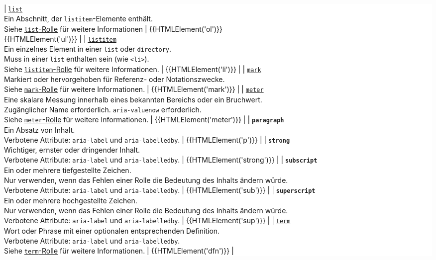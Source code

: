 | [`list`](/de/docs/Web/Accessibility/ARIA/Reference/Roles/list_role)<br/>Ein Abschnitt, der `listitem`-Elemente enthält.<br/> Siehe [`list`-Rolle](/de/docs/Web/Accessibility/ARIA/Reference/Roles/list_role) für weitere Informationen                                                                                                                                                                  | {{HTMLElement('ol')}}<br/>{{HTMLElement('ul')}}                                                                                                                                                                                                                      |
| [`listitem`](/de/docs/Web/Accessibility/ARIA/Reference/Roles/listitem_role)<br/>Ein einzelnes Element in einer `list` oder `directory`.<br/>Muss in einer `list` enthalten sein (wie `<li>`).<br>Siehe [`listitem`-Rolle](/de/docs/Web/Accessibility/ARIA/Reference/Roles/listitem_role) für weitere Informationen.                                                                                     | {{HTMLElement('li')}}                                                                                                                                                                                                                                                |
| [`mark`](/de/docs/Web/Accessibility/ARIA/Reference/Roles/mark_role)<br/>Markiert oder hervorgehoben für Referenz- oder Notationszwecke.<br>Siehe [`mark`-Rolle](/de/docs/Web/Accessibility/ARIA/Reference/Roles/mark_role) für weitere Informationen.                                                                                                                                                   | {{HTMLElement('mark')}}                                                                                                                                                                                                                                              |
| [`meter`](/de/docs/Web/Accessibility/ARIA/Reference/Roles/meter_role) <br/>Eine skalare Messung innerhalb eines bekannten Bereichs oder ein Bruchwert.<br/>Zugänglicher Name erforderlich. `aria-valuenow` erforderlich.<br/>Siehe [`meter`-Rolle](/de/docs/Web/Accessibility/ARIA/Reference/Roles/meter_role) für weitere Informationen.                                                               | {{HTMLElement('meter')}}                                                                                                                                                                                                                                             |
| **`paragraph`** <br/>Ein Absatz von Inhalt.<br/> Verbotene Attribute: `aria-label` und `aria-labelledby`.                                                                                                                                                                                                                                                                                               | {{HTMLElement('p')}}                                                                                                                                                                                                                                                 |
| **`strong`** <br/>Wichtiger, ernster oder dringender Inhalt.<br/> Verbotene Attribute: `aria-label` und `aria-labelledby`.                                                                                                                                                                                                                                                                              | {{HTMLElement('strong')}}                                                                                                                                                                                                                                            |
| **`subscript`** <br/>Ein oder mehrere tiefgestellte Zeichen.<br/>Nur verwenden, wenn das Fehlen einer Rolle die Bedeutung des Inhalts ändern würde.<br/> Verbotene Attribute: `aria-label` und `aria-labelledby`.                                                                                                                                                                                       | {{HTMLElement('sub')}}                                                                                                                                                                                                                                               |
| **`superscript`** <br/>Ein oder mehrere hochgestellte Zeichen.<br/>Nur verwenden, wenn das Fehlen einer Rolle die Bedeutung des Inhalts ändern würde.<br/> Verbotene Attribute: `aria-label` und `aria-labelledby`.                                                                                                                                                                                     | {{HTMLElement('sup')}}                                                                                                                                                                                                                                               |
| [`term`](/de/docs/Web/Accessibility/ARIA/Reference/Roles/term_role)<br/>Wort oder Phrase mit einer optionalen entsprechenden Definition.<br/> Verbotene Attribute: `aria-label` und `aria-labelledby`.<br/>Siehe [`term`-Rolle](/de/docs/Web/Accessibility/ARIA/Reference/Roles/term_role) für weitere Informationen.                                                                                   | {{HTMLElement('dfn')}}                                                                                                                                                                                                                                               |